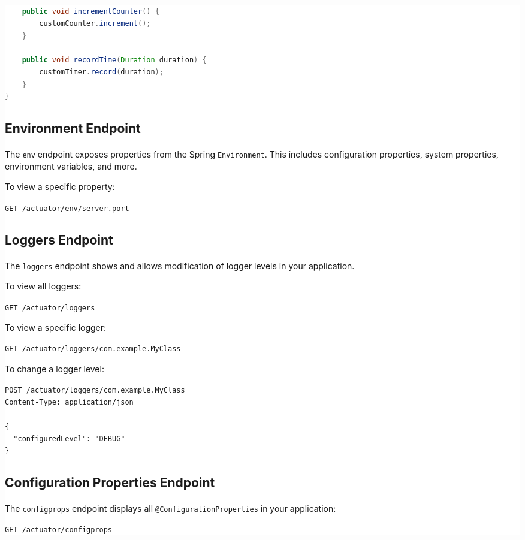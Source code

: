```java
    public void incrementCounter() {
        customCounter.increment();
    }

    public void recordTime(Duration duration) {
        customTimer.record(duration);
    }
}
```

## Environment Endpoint

The `env` endpoint exposes properties from the Spring `Environment`. This includes configuration properties, system properties, environment variables, and more.

To view a specific property:

```
GET /actuator/env/server.port
```

## Loggers Endpoint

The `loggers` endpoint shows and allows modification of logger levels in your application.

To view all loggers:

```
GET /actuator/loggers
```

To view a specific logger:

```
GET /actuator/loggers/com.example.MyClass
```

To change a logger level:

```
POST /actuator/loggers/com.example.MyClass
Content-Type: application/json

{
  "configuredLevel": "DEBUG"
}
```

## Configuration Properties Endpoint

The `configprops` endpoint displays all `@ConfigurationProperties` in your application:

```
GET /actuator/configprops
```
